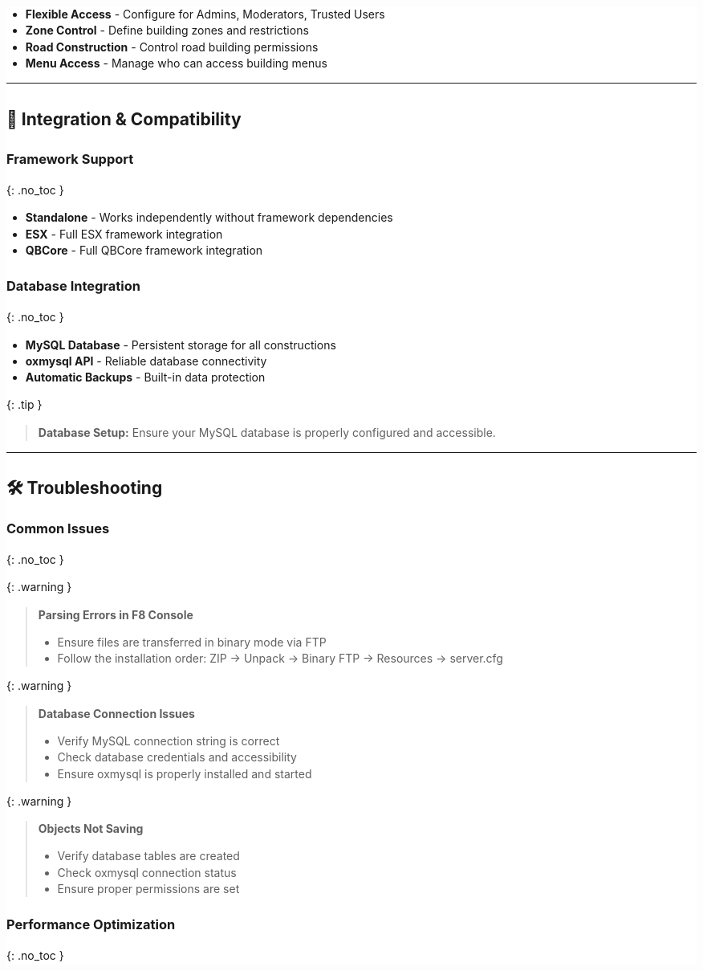 - **Flexible Access** - Configure for Admins, Moderators, Trusted Users
- **Zone Control** - Define building zones and restrictions
- **Road Construction** - Control road building permissions
- **Menu Access** - Manage who can access building menus

---

## 🔗 Integration & Compatibility

### **Framework Support**
{: .no_toc }

- **Standalone** - Works independently without framework dependencies
- **ESX** - Full ESX framework integration
- **QBCore** - Full QBCore framework integration

### **Database Integration**
{: .no_toc }

- **MySQL Database** - Persistent storage for all constructions
- **oxmysql API** - Reliable database connectivity
- **Automatic Backups** - Built-in data protection

{: .tip }
> **Database Setup:** Ensure your MySQL database is properly configured and accessible.

---

## 🛠️ Troubleshooting

### **Common Issues**
{: .no_toc }

{: .warning }
> **Parsing Errors in F8 Console**
> - Ensure files are transferred in binary mode via FTP
> - Follow the installation order: ZIP → Unpack → Binary FTP → Resources → server.cfg

{: .warning }
> **Database Connection Issues**
> - Verify MySQL connection string is correct
> - Check database credentials and accessibility
> - Ensure oxmysql is properly installed and started

{: .warning }
> **Objects Not Saving**
> - Verify database tables are created
> - Check oxmysql connection status
> - Ensure proper permissions are set

### **Performance Optimization**
{: .no_toc }
